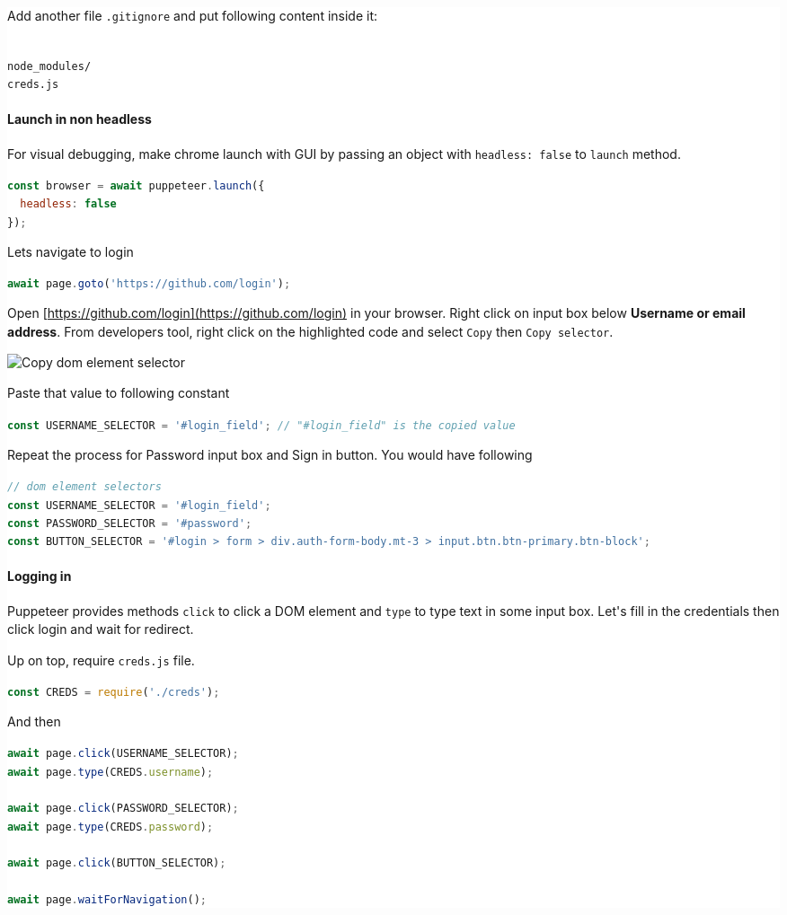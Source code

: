 Add another file `.gitignore` and put following content inside it:

```txt

node_modules/
creds.js
```

#### Launch in non headless
For visual debugging, make chrome launch with GUI by passing an object with `headless: false` to `launch` method.

```js
const browser = await puppeteer.launch({
  headless: false
});
```

Lets navigate to login

```js
await page.goto('https://github.com/login');
```

Open [https://github.com/login](https://github.com/login) in your browser. Right click on input box below **Username or email address**. From developers tool, right click on the highlighted code and
select `Copy` then `Copy selector`.

![Copy dom element selector](./media/copy-selector.png)

Paste that value to following constant

```js
const USERNAME_SELECTOR = '#login_field'; // "#login_field" is the copied value
```

Repeat the process for Password input box and Sign in button. You would have following

```js
// dom element selectors
const USERNAME_SELECTOR = '#login_field';
const PASSWORD_SELECTOR = '#password';
const BUTTON_SELECTOR = '#login > form > div.auth-form-body.mt-3 > input.btn.btn-primary.btn-block';
```

#### Logging in
Puppeteer provides methods `click` to click a DOM element and `type` to type text in some input box. Let's fill in the credentials then click login and wait for redirect.

Up on top, require `creds.js` file.

```js
const CREDS = require('./creds');
```

And then

```js
await page.click(USERNAME_SELECTOR);
await page.type(CREDS.username);

await page.click(PASSWORD_SELECTOR);
await page.type(CREDS.password);

await page.click(BUTTON_SELECTOR);

await page.waitForNavigation();
```
